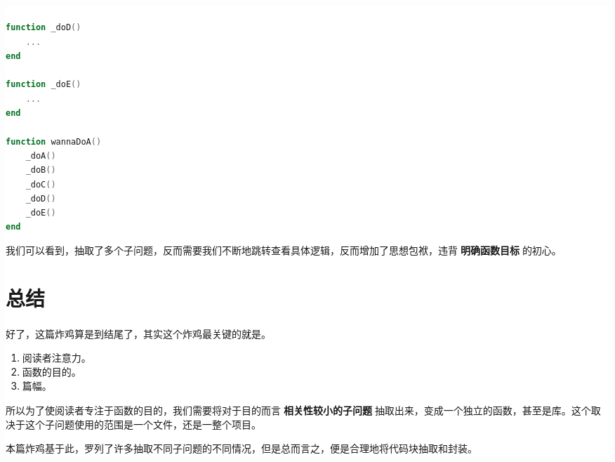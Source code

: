 ```lua

function _doD()
    ...
end

function _doE()
    ...
end

function wannaDoA()
    _doA()
    _doB()
    _doC()
    _doD()
    _doE()
end
```
我们可以看到，抽取了多个子问题，反而需要我们不断地跳转查看具体逻辑，反而增加了思想包袱，违背 **明确函数目标** 的初心。

# 总结
好了，这篇炸鸡算是到结尾了，其实这个炸鸡最关键的就是。

1. 阅读者注意力。
2. 函数的目的。
3. 篇幅。

所以为了使阅读者专注于函数的目的，我们需要将对于目的而言 **相关性较小的子问题** 抽取出来，变成一个独立的函数，甚至是库。这个取决于这个子问题使用的范围是一个文件，还是一整个项目。

本篇炸鸡基于此，罗列了许多抽取不同子问题的不同情况，但是总而言之，便是合理地将代码块抽取和封装。
